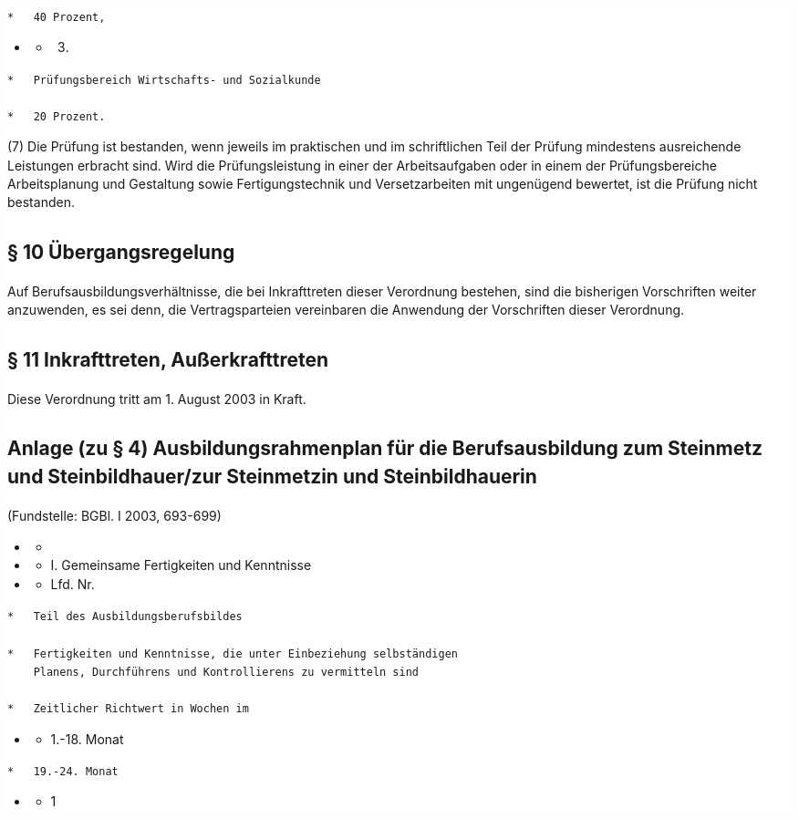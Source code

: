     *   40 Prozent,


*    *   3.

    *   Prüfungsbereich Wirtschafts- und Sozialkunde

    *   20 Prozent.




(7) Die Prüfung ist bestanden, wenn jeweils im praktischen und im
schriftlichen Teil der Prüfung mindestens ausreichende Leistungen
erbracht sind. Wird die Prüfungsleistung in einer der Arbeitsaufgaben
oder in einem der Prüfungsbereiche Arbeitsplanung und Gestaltung sowie
Fertigungstechnik und Versetzarbeiten mit ungenügend bewertet, ist die
Prüfung nicht bestanden.


## § 10 Übergangsregelung

Auf Berufsausbildungsverhältnisse, die bei Inkrafttreten dieser
Verordnung bestehen, sind die bisherigen Vorschriften weiter
anzuwenden, es sei denn, die Vertragsparteien vereinbaren die
Anwendung der Vorschriften dieser Verordnung.


## § 11 Inkrafttreten, Außerkrafttreten

Diese Verordnung tritt am 1. August 2003 in Kraft.


## Anlage (zu § 4) Ausbildungsrahmenplan für die Berufsausbildung zum Steinmetz und Steinbildhauer/zur Steinmetzin und Steinbildhauerin

(Fundstelle: BGBl. I 2003, 693-699)

*    *

*    *   I. Gemeinsame Fertigkeiten und Kenntnisse


*    *   Lfd. Nr.

    *   Teil des Ausbildungsberufsbildes

    *   Fertigkeiten und Kenntnisse, die unter Einbeziehung selbständigen
        Planens, Durchführens und Kontrollierens zu vermitteln sind

    *   Zeitlicher Richtwert in Wochen im


*    *   1.-18. Monat

    *   19.-24. Monat


*    *   1
